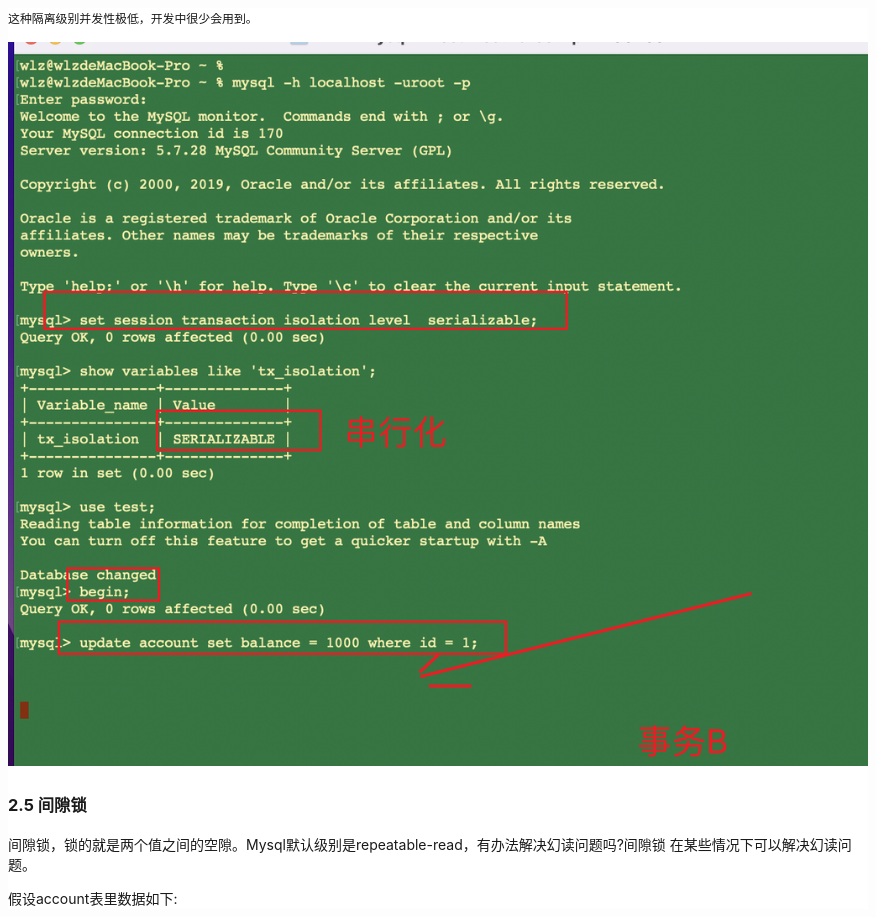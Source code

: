     这种隔离级别并发性极低，开发中很少会用到。

![img.png](mysql.assets/事务B-7.png)


### 2.5 间隙锁

   间隙锁，锁的就是两个值之间的空隙。Mysql默认级别是repeatable-read，有办法解决幻读问题吗?间隙锁 在某些情况下可以解决幻读问题。
   
   假设account表里数据如下:
